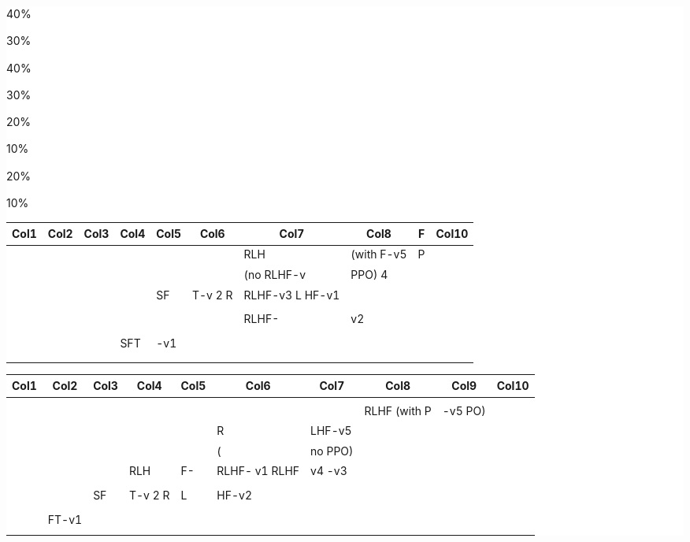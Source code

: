 
40%

30%


40%

30%


20%

10%


20%

10%

|Col1|Col2|Col3|Col4|Col5|Col6|Col7|Col8|F|Col10|
|---|---|---|---|---|---|---|---|---|---|
|||||||RLH|(with F-v5|P||
|||||||(no RLHF-v|PPO) 4|||
|||||SF|T-v 2 R|RLHF-v3 L HF-v1||||
|||||||||||
|||||||RLHF-|v2|||
|||||||||||
||||SFT|-v1||||||
|||||||||||
|||||||||||

|Col1|Col2|Col3|Col4|Col5|Col6|Col7|Col8|Col9|Col10|
|---|---|---|---|---|---|---|---|---|---|
|||||||||||
||||||||RLHF (with P|-v5 PO)||
||||||R|LHF-v5||||
||||||(|no PPO)||||
||||RLH|F-|RLHF- v1 RLHF|v4 -v3||||
|||||||||||
|||SF|T-v 2 R|L|HF-v2|||||
|||||||||||
||FT-v1|||||||||
|||||||||||
